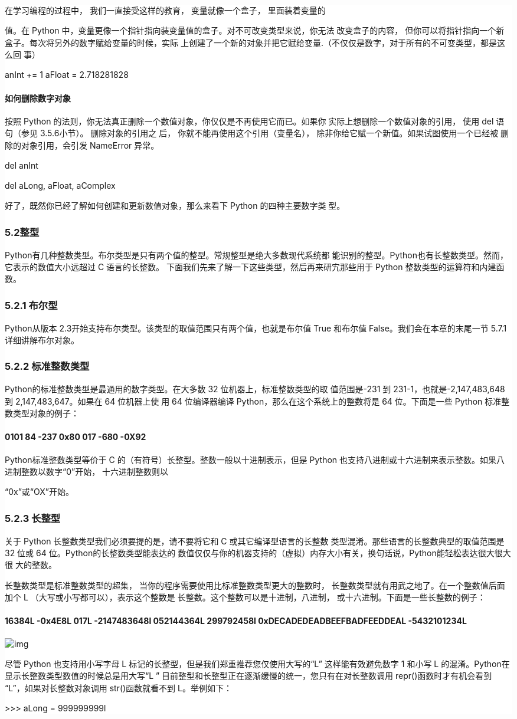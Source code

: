 在学习编程的过程中， 我们一直接受这样的教育， 变量就像一个盒子， 里面装着变量的

值。在 Python 中，变量更像一个指针指向装变量值的盒子。对不可改变类型来说，你无法 改变盒子的内容， 但你可以将指针指向一个新盒子。每次将另外的数字赋给变量的时候，实际 上创建了一个新的对象并把它赋给变量.（不仅仅是数字，对于所有的不可变类型，都是这么回 事）

anInt += 1 aFloat = 2.718281828

#### 如何删除数字对象

按照 Python 的法则，你无法真正删除一个数值对象，你仅仅是不再使用它而已。如果你 实际上想删除一个数值对象的引用， 使用 del 语句（参见 3.5.6小节）。 删除对象的引用之 后， 你就不能再使用这个引用（变量名）， 除非你给它赋一个新值。如果试图使用一个已经被 删除的对象引用，会引发 NameError 异常。

del anInt

del aLong, aFloat, aComplex

好了，既然你已经了解如何创建和更新数值对象，那么来看下 Python 的四种主要数字类 型。

### 5.2整型

Python有几种整数类型。布尔类型是只有两个值的整型。常规整型是绝大多数现代系统都 能识别的整型。Python也有长整数类型。然而，它表示的数值大小远超过 C 语言的长整数。 下面我们先来了解一下这些类型，然后再来研宄那些用于 Python 整数类型的运算符和内建函数。

### 5.2.1 布尔型

Python从版本 2.3开始支持布尔类型。该类型的取值范围只有两个值，也就是布尔值 True 和布尔值 False。我们会在本章的末尾一节 5.7.1详细讲解布尔对象。

### 5.2.2    标准整数类型

Python的标准整数类型是最通用的数字类型。在大多数 32 位机器上，标准整数类型的取 值范围是-231 到 231-1，也就是-2,147,483,648到 2,147,483,647。如果在 64 位机器上使 用 64 位编译器编译 Python，那么在这个系统上的整数将是 64 位。下面是一些 Python 标准整 数类型对象的例子：

#### 0101 84 -237    0x80 017 -680    -0X92

Python标准整数类型等价于 C 的（有符号）长整型。整数一般以十进制表示，但是 Python 也支持八进制或十六进制来表示整数。如果八进制整数以数字“0”开始， 十六进制整数则以

“0x”或“OX”开始。

### 5.2.3    长整型

关于 Python 长整数类型我们必须要提的是，请不要将它和 C 或其它编译型语言的长整数 类型混淆。那些语言的长整数典型的取值范围是 32 位或 64 位。Python的长整数类型能表达的 数值仅仅与你的机器支持的（虚拟）内存大小有关，换句话说，Python能轻松表达很大很大很 大的整数。

长整数类型是标准整数类型的超集， 当你的程序需要使用比标准整数类型更大的整数时， 长整数类型就有用武之地了。在一个整数值后面加个 L （大写或小写都可以），表示这个整数是 长整数。这个整数可以是十进制，八进制， 或十六进制。下面是一些长整数的例子：

#### 16384L -0x4E8L 017L -2147483648l 052144364L 299792458l 0xDECADEDEADBEEFBADFEEDDEAL -5432101234L

![img](07Python38c3160b-324.jpg)



尽管 Python 也支持用小写字母 L 标记的长整型，但是我们郑重推荐您仅使用大写的“L” 这样能有效避免数字 1 和小写 L 的混淆。Python在显示长整数类型数值的时候总是用大写“L ” 目前整型和长整型正在逐渐缓慢的统一，您只有在对长整数调用 repr()函数时才有机会看到 “L”，如果对长整数对象调用 str()函数就看不到 L。举例如下：

\>>> aLong = 999999999l
